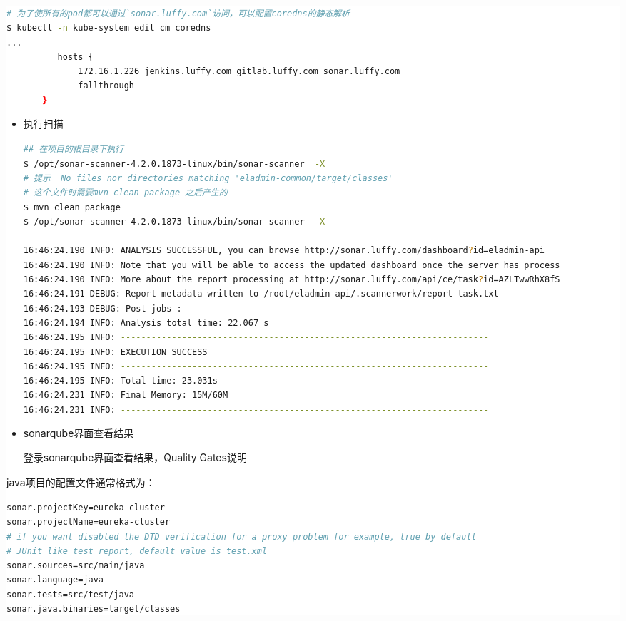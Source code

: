    ```bash
   # 为了使所有的pod都可以通过`sonar.luffy.com`访问，可以配置coredns的静态解析
   $ kubectl -n kube-system edit cm coredns 
   ...
             hosts {
                 172.16.1.226 jenkins.luffy.com gitlab.luffy.com sonar.luffy.com
                 fallthrough
          }
   ```

   - 执行扫描

     ```bash
     ## 在项目的根目录下执行
     $ /opt/sonar-scanner-4.2.0.1873-linux/bin/sonar-scanner  -X 
     # 提示  No files nor directories matching 'eladmin-common/target/classes'
     # 这个文件时需要mvn clean package 之后产生的
     $ mvn clean package
     $ /opt/sonar-scanner-4.2.0.1873-linux/bin/sonar-scanner  -X 
     
     16:46:24.190 INFO: ANALYSIS SUCCESSFUL, you can browse http://sonar.luffy.com/dashboard?id=eladmin-api
     16:46:24.190 INFO: Note that you will be able to access the updated dashboard once the server has process
     16:46:24.190 INFO: More about the report processing at http://sonar.luffy.com/api/ce/task?id=AZLTwwRhX8fS
     16:46:24.191 DEBUG: Report metadata written to /root/eladmin-api/.scannerwork/report-task.txt
     16:46:24.193 DEBUG: Post-jobs :
     16:46:24.194 INFO: Analysis total time: 22.067 s
     16:46:24.195 INFO: ------------------------------------------------------------------------
     16:46:24.195 INFO: EXECUTION SUCCESS
     16:46:24.195 INFO: ------------------------------------------------------------------------
     16:46:24.195 INFO: Total time: 23.031s
     16:46:24.231 INFO: Final Memory: 15M/60M
     16:46:24.231 INFO: ------------------------------------------------------------------------
     
     ```

   - sonarqube界面查看结果

     登录sonarqube界面查看结果，Quality Gates说明

java项目的配置文件通常格式为：

```bash
sonar.projectKey=eureka-cluster
sonar.projectName=eureka-cluster
# if you want disabled the DTD verification for a proxy problem for example, true by default
# JUnit like test report, default value is test.xml
sonar.sources=src/main/java
sonar.language=java
sonar.tests=src/test/java
sonar.java.binaries=target/classes
```
